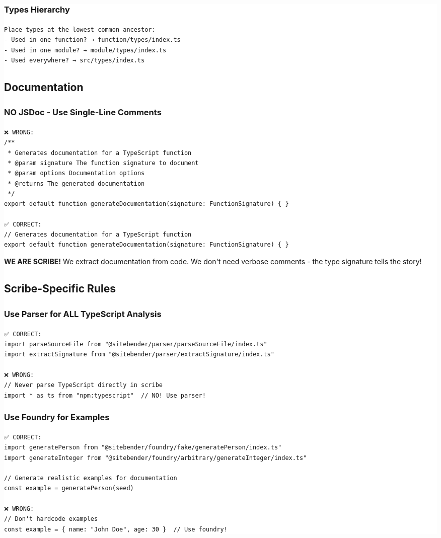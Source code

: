 ### Types Hierarchy

```
Place types at the lowest common ancestor:
- Used in one function? → function/types/index.ts
- Used in one module? → module/types/index.ts
- Used everywhere? → src/types/index.ts
```

## Documentation

### NO JSDoc - Use Single-Line Comments

```
❌ WRONG:
/**
 * Generates documentation for a TypeScript function
 * @param signature The function signature to document
 * @param options Documentation options
 * @returns The generated documentation
 */
export default function generateDocumentation(signature: FunctionSignature) { }

✅ CORRECT:
// Generates documentation for a TypeScript function
export default function generateDocumentation(signature: FunctionSignature) { }
```

**WE ARE SCRIBE!** We extract documentation from code. We don't need verbose comments - the type signature tells the story!

## Scribe-Specific Rules

### Use Parser for ALL TypeScript Analysis

```
✅ CORRECT:
import parseSourceFile from "@sitebender/parser/parseSourceFile/index.ts"
import extractSignature from "@sitebender/parser/extractSignature/index.ts"

❌ WRONG:
// Never parse TypeScript directly in scribe
import * as ts from "npm:typescript"  // NO! Use parser!
```

### Use Foundry for Examples

```
✅ CORRECT:
import generatePerson from "@sitebender/foundry/fake/generatePerson/index.ts"
import generateInteger from "@sitebender/foundry/arbitrary/generateInteger/index.ts"

// Generate realistic examples for documentation
const example = generatePerson(seed)

❌ WRONG:
// Don't hardcode examples
const example = { name: "John Doe", age: 30 }  // Use foundry!
```

